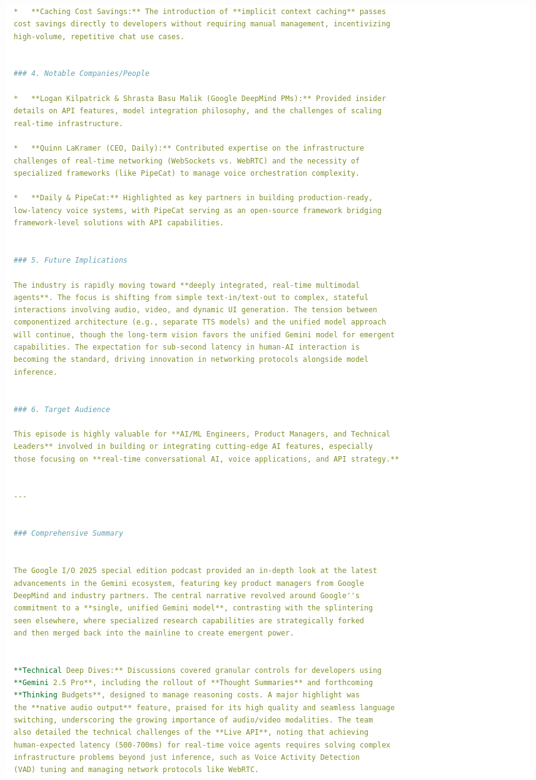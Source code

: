 ```yaml
  *   **Caching Cost Savings:** The introduction of **implicit context caching** passes
  cost savings directly to developers without requiring manual management, incentivizing
  high-volume, repetitive chat use cases.


  ### 4. Notable Companies/People

  *   **Logan Kilpatrick & Shrasta Basu Malik (Google DeepMind PMs):** Provided insider
  details on API features, model integration philosophy, and the challenges of scaling
  real-time infrastructure.

  *   **Quinn LaKramer (CEO, Daily):** Contributed expertise on the infrastructure
  challenges of real-time networking (WebSockets vs. WebRTC) and the necessity of
  specialized frameworks (like PipeCat) to manage voice orchestration complexity.

  *   **Daily & PipeCat:** Highlighted as key partners in building production-ready,
  low-latency voice systems, with PipeCat serving as an open-source framework bridging
  framework-level solutions with API capabilities.


  ### 5. Future Implications

  The industry is rapidly moving toward **deeply integrated, real-time multimodal
  agents**. The focus is shifting from simple text-in/text-out to complex, stateful
  interactions involving audio, video, and dynamic UI generation. The tension between
  componentized architecture (e.g., separate TTS models) and the unified model approach
  will continue, though the long-term vision favors the unified Gemini model for emergent
  capabilities. The expectation for sub-second latency in human-AI interaction is
  becoming the standard, driving innovation in networking protocols alongside model
  inference.


  ### 6. Target Audience

  This episode is highly valuable for **AI/ML Engineers, Product Managers, and Technical
  Leaders** involved in building or integrating cutting-edge AI features, especially
  those focusing on **real-time conversational AI, voice applications, and API strategy.**


  ---


  ### Comprehensive Summary


  The Google I/O 2025 special edition podcast provided an in-depth look at the latest
  advancements in the Gemini ecosystem, featuring key product managers from Google
  DeepMind and industry partners. The central narrative revolved around Google''s
  commitment to a **single, unified Gemini model**, contrasting with the splintering
  seen elsewhere, where specialized research capabilities are strategically forked
  and then merged back into the mainline to create emergent power.


  **Technical Deep Dives:** Discussions covered granular controls for developers using
  **Gemini 2.5 Pro**, including the rollout of **Thought Summaries** and forthcoming
  **Thinking Budgets**, designed to manage reasoning costs. A major highlight was
  the **native audio output** feature, praised for its high quality and seamless language
  switching, underscoring the growing importance of audio/video modalities. The team
  also detailed the technical challenges of the **Live API**, noting that achieving
  human-expected latency (500-700ms) for real-time voice agents requires solving complex
  infrastructure problems beyond just inference, such as Voice Activity Detection
  (VAD) tuning and managing network protocols like WebRTC.

```
